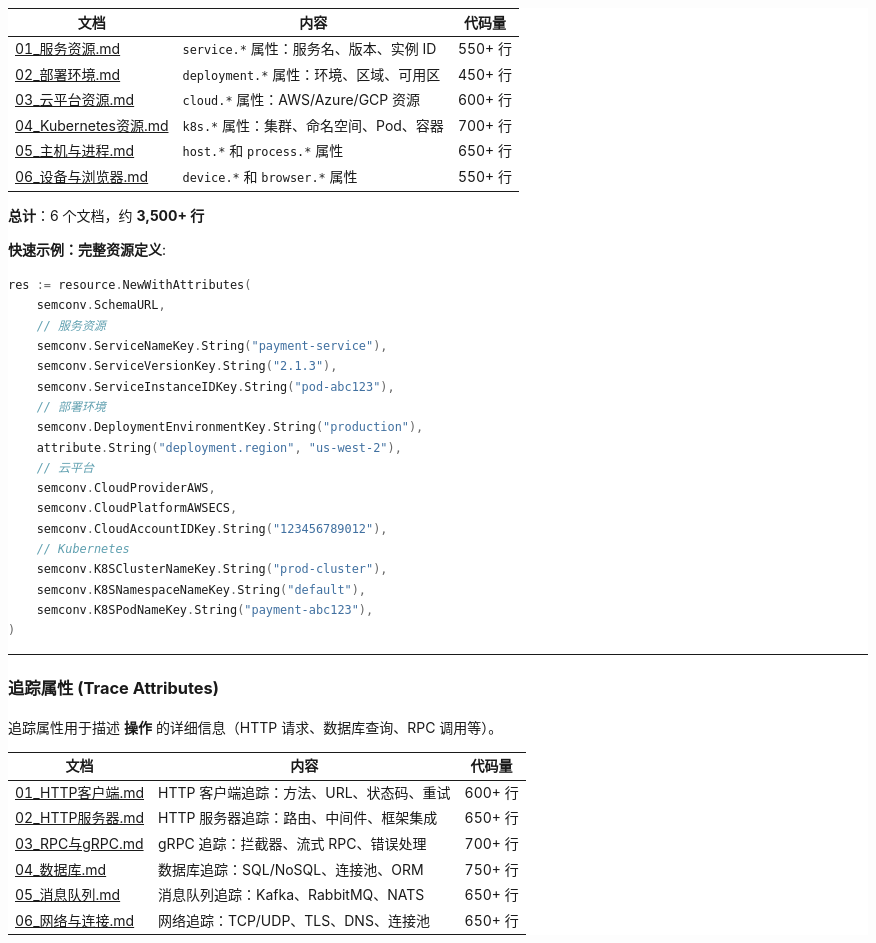 | 文档 | 内容 | 代码量 |
|------|------|--------|
| [01_服务资源.md](01_资源属性/01_服务资源.md) | `service.*` 属性：服务名、版本、实例 ID | 550+ 行 |
| [02_部署环境.md](01_资源属性/02_部署环境.md) | `deployment.*` 属性：环境、区域、可用区 | 450+ 行 |
| [03_云平台资源.md](01_资源属性/03_云平台资源.md) | `cloud.*` 属性：AWS/Azure/GCP 资源 | 600+ 行 |
| [04_Kubernetes资源.md](01_资源属性/04_Kubernetes资源.md) | `k8s.*` 属性：集群、命名空间、Pod、容器 | 700+ 行 |
| [05_主机与进程.md](01_资源属性/05_主机与进程.md) | `host.*` 和 `process.*` 属性 | 650+ 行 |
| [06_设备与浏览器.md](01_资源属性/06_设备与浏览器.md) | `device.*` 和 `browser.*` 属性 | 550+ 行 |

**总计**：6 个文档，约 **3,500+ 行**

**快速示例：完整资源定义**:

```go
res := resource.NewWithAttributes(
    semconv.SchemaURL,
    // 服务资源
    semconv.ServiceNameKey.String("payment-service"),
    semconv.ServiceVersionKey.String("2.1.3"),
    semconv.ServiceInstanceIDKey.String("pod-abc123"),
    // 部署环境
    semconv.DeploymentEnvironmentKey.String("production"),
    attribute.String("deployment.region", "us-west-2"),
    // 云平台
    semconv.CloudProviderAWS,
    semconv.CloudPlatformAWSECS,
    semconv.CloudAccountIDKey.String("123456789012"),
    // Kubernetes
    semconv.K8SClusterNameKey.String("prod-cluster"),
    semconv.K8SNamespaceNameKey.String("default"),
    semconv.K8SPodNameKey.String("payment-abc123"),
)
```

---

### 追踪属性 (Trace Attributes)

追踪属性用于描述 **操作** 的详细信息（HTTP 请求、数据库查询、RPC 调用等）。

| 文档 | 内容 | 代码量 |
|------|------|--------|
| [01_HTTP客户端.md](02_Trace属性/01_HTTP客户端.md) | HTTP 客户端追踪：方法、URL、状态码、重试 | 600+ 行 |
| [02_HTTP服务器.md](02_Trace属性/02_HTTP服务器.md) | HTTP 服务器追踪：路由、中间件、框架集成 | 650+ 行 |
| [03_RPC与gRPC.md](02_Trace属性/03_RPC与gRPC.md) | gRPC 追踪：拦截器、流式 RPC、错误处理 | 700+ 行 |
| [04_数据库.md](02_Trace属性/04_数据库.md) | 数据库追踪：SQL/NoSQL、连接池、ORM | 750+ 行 |
| [05_消息队列.md](02_Trace属性/05_消息队列.md) | 消息队列追踪：Kafka、RabbitMQ、NATS | 650+ 行 |
| [06_网络与连接.md](02_Trace属性/06_网络与连接.md) | 网络追踪：TCP/UDP、TLS、DNS、连接池 | 650+ 行 |
